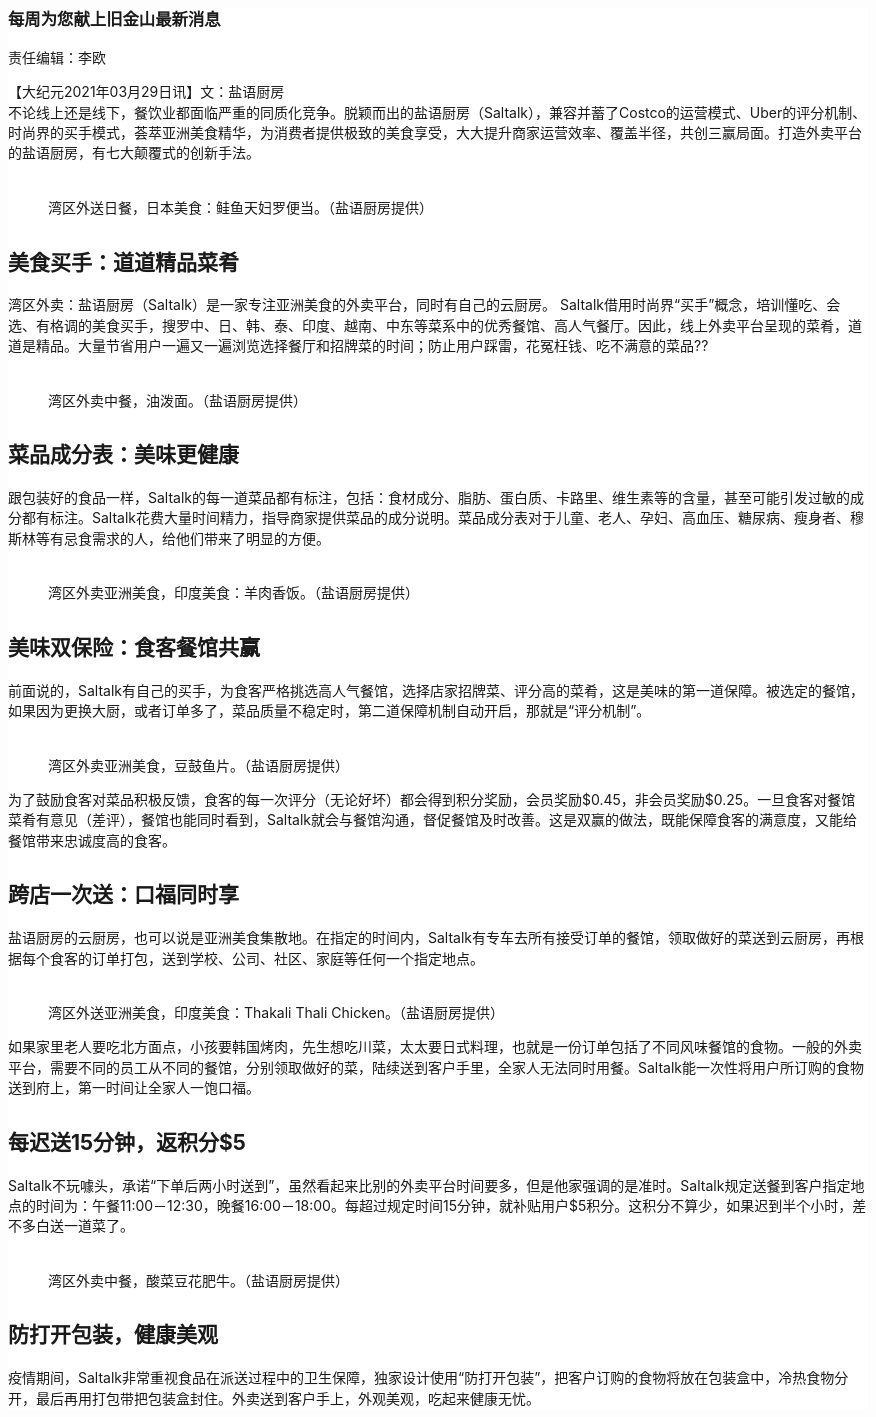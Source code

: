 <h3><ahref="http://zipsurvey.com/Survey.aspx?suid=79300&amp;key=4EF2EA2A">每周为您献上旧金山最新消息</a></h3>
<p>责任编辑：李欧</p>

<p>【大纪元2021年03月29日讯】文：<ahref="https://github.com/eizauy3553/djy/blob/master/gb/tag/%E7%9B%90%E8%AF%AD%E5%8E%A8%E6%88%BF.md#1">盐语厨房</a><br />
不论线上还是线下，餐饮业都面临严重的同质化竞争。脱颖而出的<ahref="https://github.com/eizauy3553/djy/blob/master/gb/tag/%E7%9B%90%E8%AF%AD%E5%8E%A8%E6%88%BF.md#1">盐语厨房</a>（Saltalk），兼容并蓄了Costco的运营模式、Uber的评分机制、时尚界的买手模式，荟萃<ahref="https://github.com/eizauy3553/djy/blob/master/gb/tag/%E4%BA%9A%E6%B4%B2%E7%BE%8E%E9%A3%9F.md#1">亚洲美食</a>精华，为消费者提供极致的美食享受，大大提升商家运营效率、覆盖半径，共创三赢局面。打造<ahref="https://github.com/eizauy3553/djy/blob/master/gb/tag/%E5%A4%96%E5%8D%96%E5%B9%B3%E5%8F%B0.md#1">外卖平台</a>的盐语厨房，有七大颠覆式的创新手法。</p>
<figure id="attachment_12844909" aria-describedby="caption-attachment-12844909" style="width: 600px" class="wp-caption aligncenter"><a target="_blank" href="https://i.epochtimes.com/assets/uploads/2021/03/id12844909-Bento-Salmon_Tempura_Gyoza.jpeg"><img class="size-large wp-image-12844909" src="https://i.epochtimes.com/assets/uploads/2021/03/id12844909-Bento-Salmon_Tempura_Gyoza-600x338.jpeg" alt="" width="600" b="338" /></a><figcaption id="caption-attachment-12844909" class="wp-caption-text"><ahref="https://github.com/eizauy3553/djy/blob/master/gb/tag/%E6%B9%BE%E5%8C%BA%E5%A4%96%E9%80%81.md#1">湾区外送</a>日餐，日本美食：鲑鱼天妇罗便当。（盐语厨房提供）</figcaption></figure>
<h2>美食买手：道道精品菜肴</h2>
<p><ahref="https://github.com/eizauy3553/djy/blob/master/gb/tag/%E6%B9%BE%E5%8C%BA%E5%A4%96%E5%8D%96.md#1">湾区外卖</a>：盐语厨房（Saltalk）是一家专注<ahref="https://github.com/eizauy3553/djy/blob/master/gb/tag/%E4%BA%9A%E6%B4%B2%E7%BE%8E%E9%A3%9F.md#1">亚洲美食</a>的<ahref="https://github.com/eizauy3553/djy/blob/master/gb/tag/%E5%A4%96%E5%8D%96%E5%B9%B3%E5%8F%B0.md#1">外卖平台</a>，同时有自己的云厨房。 Saltalk借用时尚界“买手”概念，培训懂吃、会选、有格调的美食买手，搜罗中、日、韩、泰、印度、越南、中东等菜系中的优秀餐馆、高人气餐厅。因此，线上外卖平台呈现的菜肴，道道是精品。大量节省用户一遍又一遍浏览选择餐厅和招牌菜的时间；防止用户踩雷，花冤枉钱、吃不满意的菜品??</p>
<figure id="attachment_12844914" aria-describedby="caption-attachment-12844914" style="width: 600px" class="wp-caption aligncenter"><a target="_blank" href="https://i.epochtimes.com/assets/uploads/2021/03/id12844914-cbbea8007a0dd192af945d23a11c269f.jpeg"><img class="size-large wp-image-12844914" src="https://i.epochtimes.com/assets/uploads/2021/03/id12844914-cbbea8007a0dd192af945d23a11c269f-600x338.jpeg" alt="" width="600" b="338" /></a><figcaption id="caption-attachment-12844914" class="wp-caption-text"><ahref="https://github.com/eizauy3553/djy/blob/master/gb/tag/%E6%B9%BE%E5%8C%BA%E5%A4%96%E5%8D%96.md#1">湾区外卖</a>中餐，油泼面。（盐语厨房提供）</figcaption></figure>
<h2>菜品成分表：美味更健康</h2>
<p>跟包装好的食品一样，Saltalk的每一道菜品都有标注，包括：食材成分、脂肪、蛋白质、卡路里、维生素等的含量，甚至可能引发过敏的成分都有标注。Saltalk花费大量时间精力，指导商家提供菜品的成分说明。菜品成分表对于儿童、老人、孕妇、高血压、糖尿病、瘦身者、穆斯林等有忌食需求的人，给他们带来了明显的方便。</p>
<figure id="attachment_12844906" aria-describedby="caption-attachment-12844906" style="width: 600px" class="wp-caption aligncenter"><a target="_blank" href="https://i.epochtimes.com/assets/uploads/2021/03/id12844906-dd34f9859c904e4adb91b9b39f63c96e.jpeg"><img class="size-large wp-image-12844906" src="https://i.epochtimes.com/assets/uploads/2021/03/id12844906-dd34f9859c904e4adb91b9b39f63c96e-600x338.jpeg" alt="" width="600" b="338" /></a><figcaption id="caption-attachment-12844906" class="wp-caption-text">湾区外卖亚洲美食，印度美食：羊肉香饭。（盐语厨房提供）</figcaption></figure>
<h2>美味双保险：食客餐馆共赢</h2>
<p>前面说的，Saltalk有自己的买手，为食客严格挑选高人气餐馆，选择店家招牌菜、评分高的菜肴，这是美味的第一道保障。被选定的餐馆，如果因为更换大厨，或者订单多了，菜品质量不稳定时，第二道保障机制自动开启，那就是“评分机制”。</p>
<figure id="attachment_12844907" aria-describedby="caption-attachment-12844907" style="width: 600px" class="wp-caption aligncenter"><a target="_blank" href="https://i.epochtimes.com/assets/uploads/2021/03/id12844907-83ee9ea141d9d7fcdea873c924c56979.jpeg"><img class="size-large wp-image-12844907" src="https://i.epochtimes.com/assets/uploads/2021/03/id12844907-83ee9ea141d9d7fcdea873c924c56979-600x338.jpeg" alt="" width="600" b="338" /></a><figcaption id="caption-attachment-12844907" class="wp-caption-text">湾区外卖亚洲美食，豆鼓鱼片。（盐语厨房提供）</figcaption></figure>
<p>为了鼓励食客对菜品积极反馈，食客的每一次评分（无论好坏）都会得到积分奖励，会员奖励$0.45，非会员奖励$0.25。一旦食客对餐馆菜肴有意见（差评），餐馆也能同时看到，Saltalk就会与餐馆沟通，督促餐馆及时改善。这是双赢的做法，既能保障食客的满意度，又能给餐馆带来忠诚度高的食客。</p>
<h2>跨店一次送：口福同时享</h2>
<p>盐语厨房的云厨房，也可以说是亚洲美食集散地。在指定的时间内，Saltalk有专车去所有接受订单的餐馆，领取做好的菜送到云厨房，再根据每个食客的订单打包，送到学校、公司、社区、家庭等任何一个指定地点。</p>
<figure id="attachment_12844911" aria-describedby="caption-attachment-12844911" style="width: 600px" class="wp-caption aligncenter"><a target="_blank" href="https://i.epochtimes.com/assets/uploads/2021/03/id12844911-Thakali-Thali-Chicken-.jpeg"><img class="size-large wp-image-12844911" src="https://i.epochtimes.com/assets/uploads/2021/03/id12844911-Thakali-Thali-Chicken--600x338.jpeg" alt="" width="600" b="338" /></a><figcaption id="caption-attachment-12844911" class="wp-caption-text"><ahref="https://github.com/eizauy3553/djy/blob/master/gb/tag/%E6%B9%BE%E5%8C%BA%E5%A4%96%E9%80%81.md#1">湾区外送</a>亚洲美食，印度美食：Thakali Thali Chicken。（盐语厨房提供）</figcaption></figure>
<p>如果家里老人要吃北方面点，小孩要韩国烤肉，先生想吃川菜，太太要日式料理，也就是一份订单包括了不同风味餐馆的食物。一般的外卖平台，需要不同的员工从不同的餐馆，分别领取做好的菜，陆续送到客户手里，全家人无法同时用餐。Saltalk能一次性将用户所订购的食物送到府上，第一时间让全家人一饱口福。</p>
<h2>每迟送15分钟，返积分$5</h2>
<p>Saltalk不玩噱头，承诺“下单后两小时送到”，虽然看起来比别的外卖平台时间要多，但是他家强调的是准时。Saltalk规定送餐到客户指定地点的时间为：午餐11:00－12:30，晚餐16:00－18:00。每超过规定时间15分钟，就补贴用户$5积分。这积分不算少，如果迟到半个小时，差不多白送一道菜了。</p>
<figure id="attachment_12844912" aria-describedby="caption-attachment-12844912" style="width: 600px" class="wp-caption aligncenter"><a target="_blank" href="https://i.epochtimes.com/assets/uploads/2021/03/id12844912-aa1fd5cfdd6daba19097d484216aa960.jpeg"><img class="size-large wp-image-12844912" src="https://i.epochtimes.com/assets/uploads/2021/03/id12844912-aa1fd5cfdd6daba19097d484216aa960-600x338.jpeg" alt="" width="600" b="338" /></a><figcaption id="caption-attachment-12844912" class="wp-caption-text">湾区外卖中餐，酸菜豆花肥牛。（盐语厨房提供）</figcaption></figure>
<h2>防打开包装，健康美观</h2>
<p>疫情期间，Saltalk非常重视食品在派送过程中的卫生保障，独家设计使用“防打开包装”，把客户订购的食物将放在包装盒中，冷热食物分开，最后再用打包带把包装盒封住。外卖送到客户手上，外观美观，吃起来健康无忧。</p>